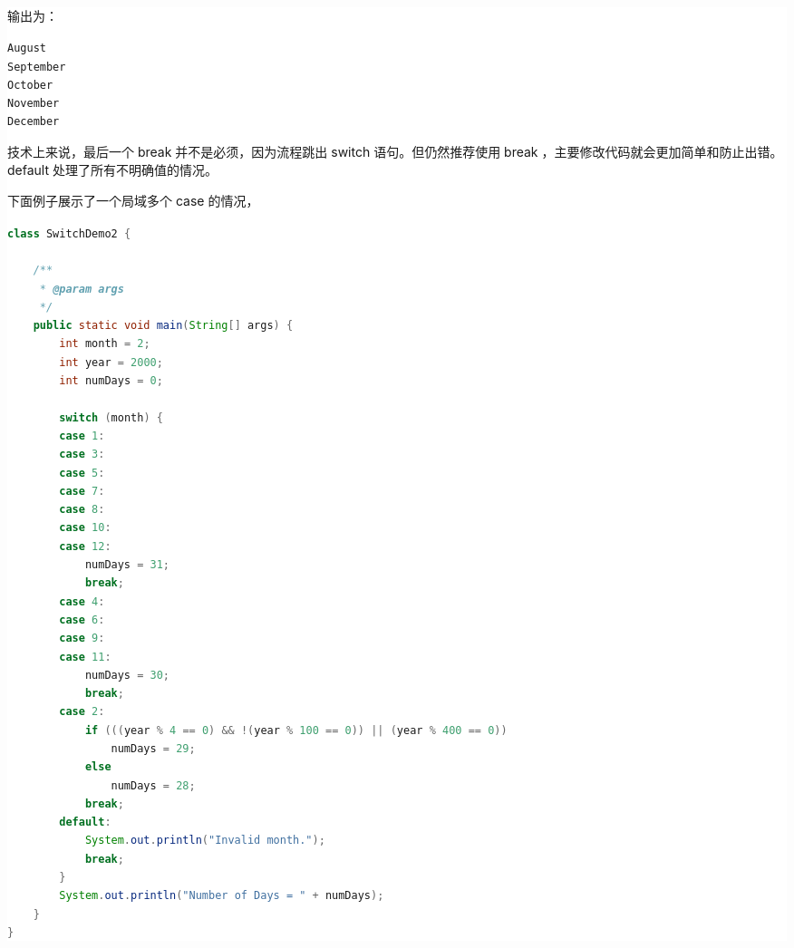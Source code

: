 输出为：

```
August
September
October
November
December
```

技术上来说，最后一个 break 并不是必须，因为流程跳出 switch 语句。但仍然推荐使用 break ，主要修改代码就会更加简单和防止出错。default 处理了所有不明确值的情况。

下面例子展示了一个局域多个 case 的情况，

```java
class SwitchDemo2 {

	/**
	 * @param args
	 */
	public static void main(String[] args) {
		int month = 2;
		int year = 2000;
		int numDays = 0;

		switch (month) {
		case 1:
		case 3:
		case 5:
		case 7:
		case 8:
		case 10:
		case 12:
			numDays = 31;
			break;
		case 4:
		case 6:
		case 9:
		case 11:
			numDays = 30;
			break;
		case 2:
			if (((year % 4 == 0) && !(year % 100 == 0)) || (year % 400 == 0))
				numDays = 29;
			else
				numDays = 28;
			break;
		default:
			System.out.println("Invalid month.");
			break;
		}
		System.out.println("Number of Days = " + numDays);
	}
}
```
